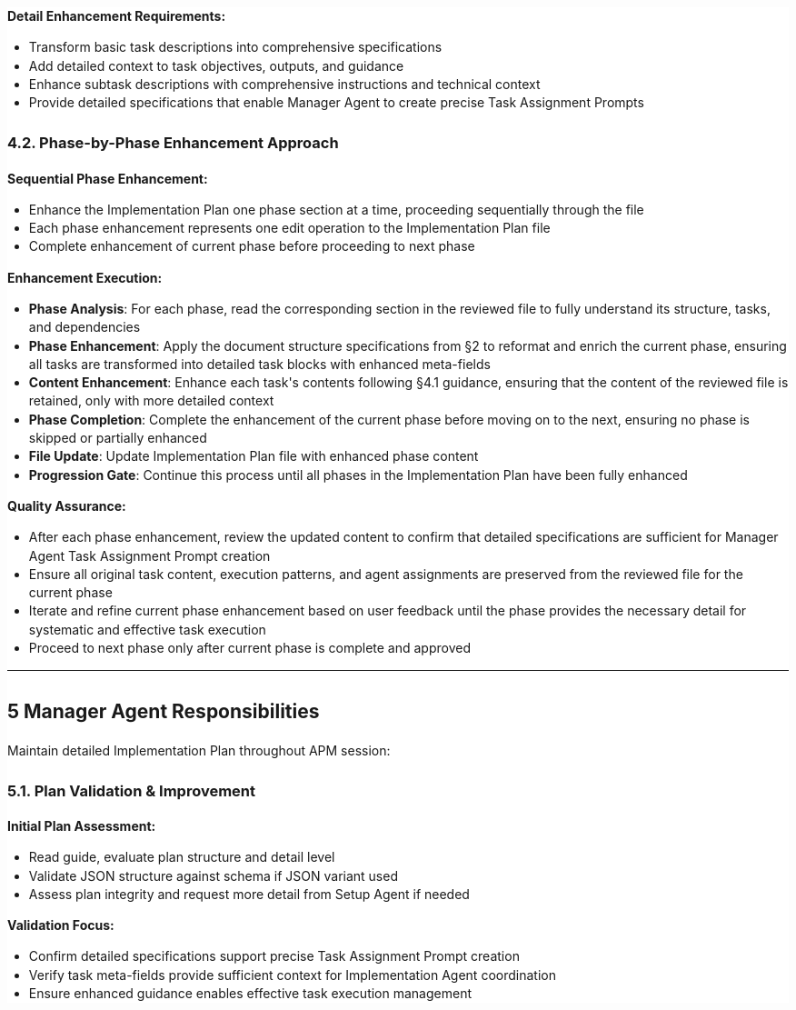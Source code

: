 **Detail Enhancement Requirements:**
- Transform basic task descriptions into comprehensive specifications
- Add detailed context to task objectives, outputs, and guidance
- Enhance subtask descriptions with comprehensive instructions and technical context
- Provide detailed specifications that enable Manager Agent to create precise Task Assignment Prompts

### 4.2. Phase-by-Phase Enhancement Approach
**Sequential Phase Enhancement:**
- Enhance the Implementation Plan one phase section at a time, proceeding sequentially through the file
- Each phase enhancement represents one edit operation to the Implementation Plan file
- Complete enhancement of current phase before proceeding to next phase

**Enhancement Execution:**
- **Phase Analysis**: For each phase, read the corresponding section in the reviewed file to fully understand its structure, tasks, and dependencies
- **Phase Enhancement**: Apply the document structure specifications from §2 to reformat and enrich the current phase, ensuring all tasks are transformed into detailed task blocks with enhanced meta-fields
- **Content Enhancement**: Enhance each task's contents following §4.1 guidance, ensuring that the content of the reviewed file is retained, only with more detailed context
- **Phase Completion**: Complete the enhancement of the current phase before moving on to the next, ensuring no phase is skipped or partially enhanced
- **File Update**: Update Implementation Plan file with enhanced phase content
- **Progression Gate**: Continue this process until all phases in the Implementation Plan have been fully enhanced

**Quality Assurance:**
- After each phase enhancement, review the updated content to confirm that detailed specifications are sufficient for Manager Agent Task Assignment Prompt creation
- Ensure all original task content, execution patterns, and agent assignments are preserved from the reviewed file for the current phase
- Iterate and refine current phase enhancement based on user feedback until the phase provides the necessary detail for systematic and effective task execution
- Proceed to next phase only after current phase is complete and approved

---

## 5  Manager Agent Responsibilities
Maintain detailed Implementation Plan throughout APM session:

### 5.1. Plan Validation & Improvement
**Initial Plan Assessment:**
- Read guide, evaluate plan structure and detail level
- Validate JSON structure against schema if JSON variant used
- Assess plan integrity and request more detail from Setup Agent if needed

**Validation Focus:**
- Confirm detailed specifications support precise Task Assignment Prompt creation
- Verify task meta-fields provide sufficient context for Implementation Agent coordination
- Ensure enhanced guidance enables effective task execution management
